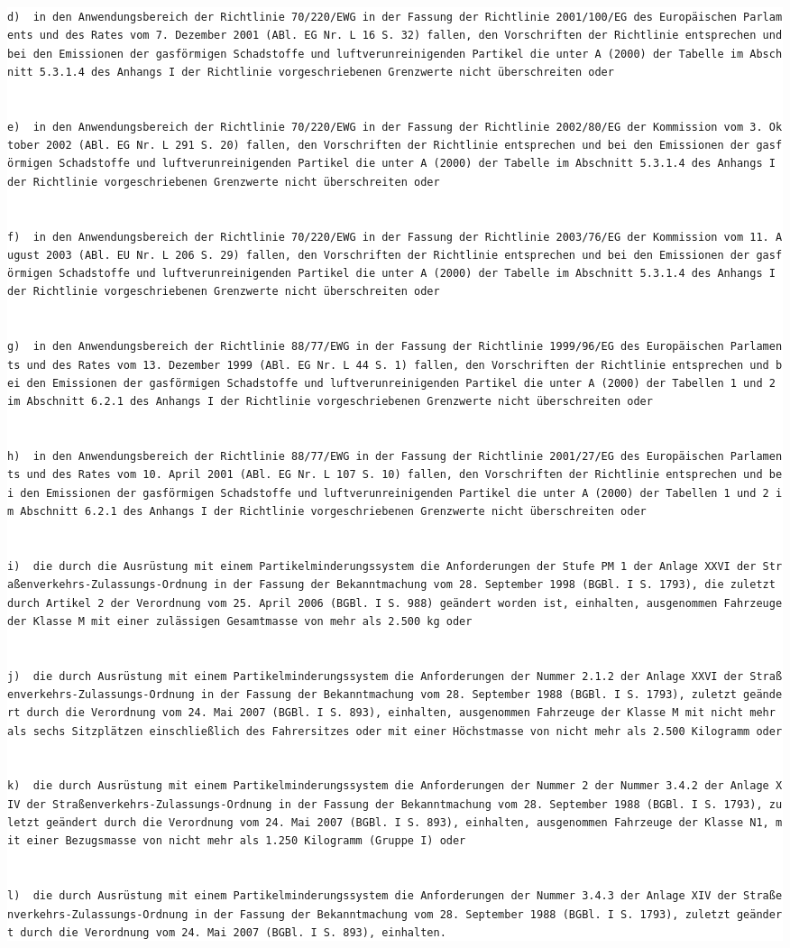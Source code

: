     d)  in den Anwendungsbereich der Richtlinie 70/220/EWG in der Fassung der Richtlinie 2001/100/EG des Europäischen Parlaments und des Rates vom 7. Dezember 2001 (ABl. EG Nr. L 16 S. 32) fallen, den Vorschriften der Richtlinie entsprechen und bei den Emissionen der gasförmigen Schadstoffe und luftverunreinigenden Partikel die unter A (2000) der Tabelle im Abschnitt 5.3.1.4 des Anhangs I der Richtlinie vorgeschriebenen Grenzwerte nicht überschreiten oder


    e)  in den Anwendungsbereich der Richtlinie 70/220/EWG in der Fassung der Richtlinie 2002/80/EG der Kommission vom 3. Oktober 2002 (ABl. EG Nr. L 291 S. 20) fallen, den Vorschriften der Richtlinie entsprechen und bei den Emissionen der gasförmigen Schadstoffe und luftverunreinigenden Partikel die unter A (2000) der Tabelle im Abschnitt 5.3.1.4 des Anhangs I der Richtlinie vorgeschriebenen Grenzwerte nicht überschreiten oder


    f)  in den Anwendungsbereich der Richtlinie 70/220/EWG in der Fassung der Richtlinie 2003/76/EG der Kommission vom 11. August 2003 (ABl. EU Nr. L 206 S. 29) fallen, den Vorschriften der Richtlinie entsprechen und bei den Emissionen der gasförmigen Schadstoffe und luftverunreinigenden Partikel die unter A (2000) der Tabelle im Abschnitt 5.3.1.4 des Anhangs I der Richtlinie vorgeschriebenen Grenzwerte nicht überschreiten oder


    g)  in den Anwendungsbereich der Richtlinie 88/77/EWG in der Fassung der Richtlinie 1999/96/EG des Europäischen Parlaments und des Rates vom 13. Dezember 1999 (ABl. EG Nr. L 44 S. 1) fallen, den Vorschriften der Richtlinie entsprechen und bei den Emissionen der gasförmigen Schadstoffe und luftverunreinigenden Partikel die unter A (2000) der Tabellen 1 und 2 im Abschnitt 6.2.1 des Anhangs I der Richtlinie vorgeschriebenen Grenzwerte nicht überschreiten oder


    h)  in den Anwendungsbereich der Richtlinie 88/77/EWG in der Fassung der Richtlinie 2001/27/EG des Europäischen Parlaments und des Rates vom 10. April 2001 (ABl. EG Nr. L 107 S. 10) fallen, den Vorschriften der Richtlinie entsprechen und bei den Emissionen der gasförmigen Schadstoffe und luftverunreinigenden Partikel die unter A (2000) der Tabellen 1 und 2 im Abschnitt 6.2.1 des Anhangs I der Richtlinie vorgeschriebenen Grenzwerte nicht überschreiten oder


    i)  die durch die Ausrüstung mit einem Partikelminderungssystem die Anforderungen der Stufe PM 1 der Anlage XXVI der Straßenverkehrs-Zulassungs-Ordnung in der Fassung der Bekanntmachung vom 28. September 1998 (BGBl. I S. 1793), die zuletzt durch Artikel 2 der Verordnung vom 25. April 2006 (BGBl. I S. 988) geändert worden ist, einhalten, ausgenommen Fahrzeuge der Klasse M mit einer zulässigen Gesamtmasse von mehr als 2.500 kg oder


    j)  die durch Ausrüstung mit einem Partikelminderungssystem die Anforderungen der Nummer 2.1.2 der Anlage XXVI der Straßenverkehrs-Zulassungs-Ordnung in der Fassung der Bekanntmachung vom 28. September 1988 (BGBl. I S. 1793), zuletzt geändert durch die Verordnung vom 24. Mai 2007 (BGBl. I S. 893), einhalten, ausgenommen Fahrzeuge der Klasse M mit nicht mehr als sechs Sitzplätzen einschließlich des Fahrersitzes oder mit einer Höchstmasse von nicht mehr als 2.500 Kilogramm oder


    k)  die durch Ausrüstung mit einem Partikelminderungssystem die Anforderungen der Nummer 2 der Nummer 3.4.2 der Anlage XIV der Straßenverkehrs-Zulassungs-Ordnung in der Fassung der Bekanntmachung vom 28. September 1988 (BGBl. I S. 1793), zuletzt geändert durch die Verordnung vom 24. Mai 2007 (BGBl. I S. 893), einhalten, ausgenommen Fahrzeuge der Klasse N1, mit einer Bezugsmasse von nicht mehr als 1.250 Kilogramm (Gruppe I) oder


    l)  die durch Ausrüstung mit einem Partikelminderungssystem die Anforderungen der Nummer 3.4.3 der Anlage XIV der Straßenverkehrs-Zulassungs-Ordnung in der Fassung der Bekanntmachung vom 28. September 1988 (BGBl. I S. 1793), zuletzt geändert durch die Verordnung vom 24. Mai 2007 (BGBl. I S. 893), einhalten.
